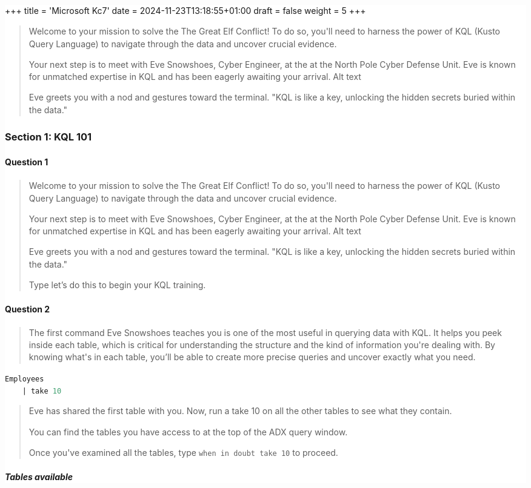 +++
title = 'Microsoft Kc7'
date = 2024-11-23T13:18:55+01:00
draft = false
weight = 5
+++

> Welcome to your mission to solve the The Great Elf Conflict! To do so, you'll need to harness the power of KQL (Kusto Query Language) to navigate through the data and uncover crucial evidence.
> 
> Your next step is to meet with Eve Snowshoes, Cyber Engineer, at the at the North Pole Cyber Defense Unit. Eve is known for unmatched expertise in KQL and has been eagerly awaiting your arrival. Alt text
> 
> Eve greets you with a nod and gestures toward the terminal. "KQL is like a key, unlocking the hidden secrets buried within the data."

### Section 1: KQL 101

#### Question 1

> Welcome to your mission to solve the The Great Elf Conflict! To do so, you'll need to harness the power of KQL (Kusto Query Language) to navigate through the data and uncover crucial evidence.
> 
> Your next step is to meet with Eve Snowshoes, Cyber Engineer, at the at the North Pole Cyber Defense Unit. Eve is known for unmatched expertise in KQL and has been eagerly awaiting your arrival. Alt text
> 
> Eve greets you with a nod and gestures toward the terminal. "KQL is like a key, unlocking the hidden secrets buried within the data."
> 
> Type let’s do this to begin your KQL training.

#### Question 2

> The first command Eve Snowshoes teaches you is one of the most useful in querying data with KQL. It helps you peek inside each table, which is critical for understanding the structure and the kind of information you're dealing with. By knowing what's in each table, you’ll be able to create more precise queries and uncover exactly what you need.

```sql
Employees
    | take 10
```

> Eve has shared the first table with you. Now, run a take 10 on all the other tables to see what they contain.
> 
> You can find the tables you have access to at the top of the ADX query window.
> 
> Once you've examined all the tables, type ```when in doubt take 10``` to proceed.


##### Tables available
